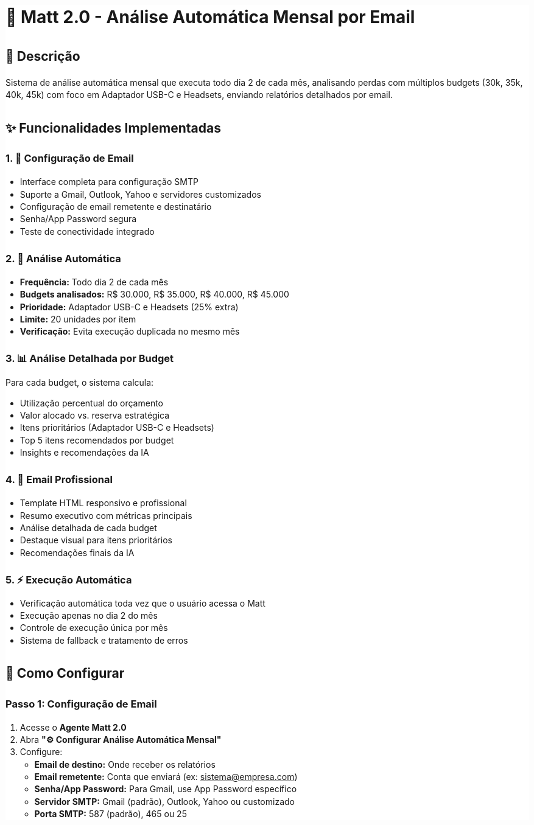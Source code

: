# 📧 Matt 2.0 - Análise Automática Mensal por Email

## 🎯 Descrição
Sistema de análise automática mensal que executa todo dia 2 de cada mês, analisando perdas com múltiplos budgets (30k, 35k, 40k, 45k) com foco em Adaptador USB-C e Headsets, enviando relatórios detalhados por email.

## ✨ Funcionalidades Implementadas

### 1. **📧 Configuração de Email**
- Interface completa para configuração SMTP
- Suporte a Gmail, Outlook, Yahoo e servidores customizados
- Configuração de email remetente e destinatário
- Senha/App Password segura
- Teste de conectividade integrado

### 2. **🤖 Análise Automática**
- **Frequência:** Todo dia 2 de cada mês
- **Budgets analisados:** R$ 30.000, R$ 35.000, R$ 40.000, R$ 45.000
- **Prioridade:** Adaptador USB-C e Headsets (25% extra)
- **Limite:** 20 unidades por item
- **Verificação:** Evita execução duplicada no mesmo mês

### 3. **📊 Análise Detalhada por Budget**
Para cada budget, o sistema calcula:
- Utilização percentual do orçamento
- Valor alocado vs. reserva estratégica
- Itens prioritários (Adaptador USB-C e Headsets)
- Top 5 itens recomendados por budget
- Insights e recomendações da IA

### 4. **📧 Email Profissional**
- Template HTML responsivo e profissional
- Resumo executivo com métricas principais
- Análise detalhada de cada budget
- Destaque visual para itens prioritários
- Recomendações finais da IA

### 5. **⚡ Execução Automática**
- Verificação automática toda vez que o usuário acessa o Matt
- Execução apenas no dia 2 do mês
- Controle de execução única por mês
- Sistema de fallback e tratamento de erros

## 🔧 Como Configurar

### Passo 1: Configuração de Email
1. Acesse o **Agente Matt 2.0**
2. Abra **"⚙️ Configurar Análise Automática Mensal"**
3. Configure:
   - **Email de destino:** Onde receber os relatórios
   - **Email remetente:** Conta que enviará (ex: sistema@empresa.com)
   - **Senha/App Password:** Para Gmail, use App Password específico
   - **Servidor SMTP:** Gmail (padrão), Outlook, Yahoo ou customizado
   - **Porta SMTP:** 587 (padrão), 465 ou 25
